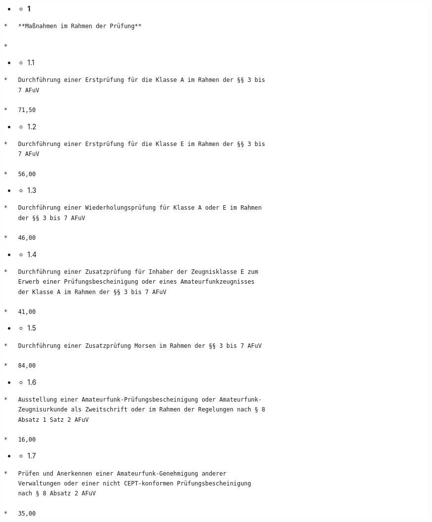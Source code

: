 
*    *   **1**

    *   **Maßnahmen im Rahmen der Prüfung**

    *

*    *   1.1

    *   Durchführung einer Erstprüfung für die Klasse A im Rahmen der §§ 3 bis
        7 AFuV

    *   71,50


*    *   1.2

    *   Durchführung einer Erstprüfung für die Klasse E im Rahmen der §§ 3 bis
        7 AFuV

    *   56,00


*    *   1.3

    *   Durchführung einer Wiederholungsprüfung für Klasse A oder E im Rahmen
        der §§ 3 bis 7 AFuV

    *   46,00


*    *   1.4

    *   Durchführung einer Zusatzprüfung für Inhaber der Zeugnisklasse E zum
        Erwerb einer Prüfungsbescheinigung oder eines Amateurfunkzeugnisses
        der Klasse A im Rahmen der §§ 3 bis 7 AFuV

    *   41,00


*    *   1.5

    *   Durchführung einer Zusatzprüfung Morsen im Rahmen der §§ 3 bis 7 AFuV

    *   84,00


*    *   1.6

    *   Ausstellung einer Amateurfunk-Prüfungsbescheinigung oder Amateurfunk-
        Zeugnisurkunde als Zweitschrift oder im Rahmen der Regelungen nach § 8
        Absatz 1 Satz 2 AFuV

    *   16,00


*    *   1.7

    *   Prüfen und Anerkennen einer Amateurfunk-Genehmigung anderer
        Verwaltungen oder einer nicht CEPT-konformen Prüfungsbescheinigung
        nach § 8 Absatz 2 AFuV

    *   35,00


